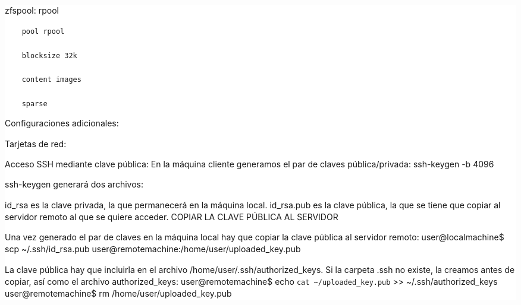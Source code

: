 zfspool: rpool

        pool rpool

        blocksize 32k

        content images

        sparse


Configuraciones adicionales:

Tarjetas de red:


Acceso SSH mediante clave pública:
En la máquina cliente generamos el par de claves pública/privada:
ssh-keygen -b 4096

ssh-keygen generará dos archivos:

id_rsa es la clave privada, la que permanecerá en la máquina local.
id_rsa.pub es la clave pública, la que se tiene que copiar al servidor remoto al que se quiere acceder.
COPIAR LA CLAVE PÚBLICA AL SERVIDOR

Una vez generado el par de claves en la máquina local hay que copiar la clave pública al servidor remoto:
user@localmachine$ scp ~/.ssh/id_rsa.pub user@remotemachine:/home/user/uploaded_key.pub

La clave pública hay que incluirla en el archivo /home/user/.ssh/authorized_keys. Si la carpeta .ssh no existe, la creamos antes de copiar, así como el archivo authorized_keys:
user@remotemachine$ echo `cat ~/uploaded_key.pub` >> ~/.ssh/authorized_keys
user@remotemachine$ rm /home/user/uploaded_key.pub



